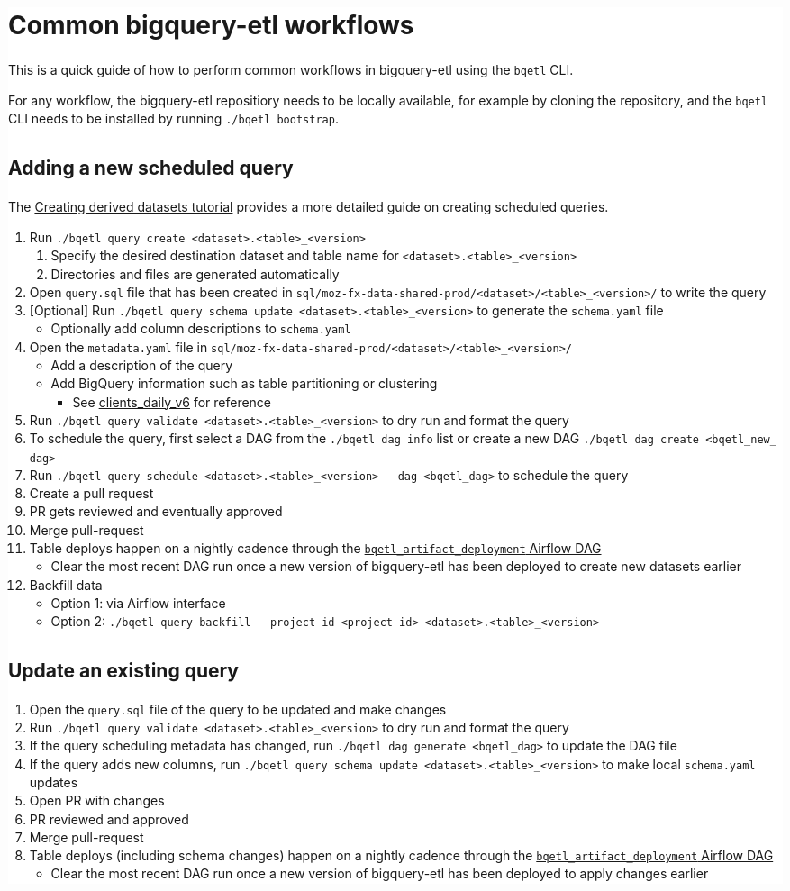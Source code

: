 # Common bigquery-etl workflows

This is a quick guide of how to perform common workflows in bigquery-etl using the `bqetl` CLI.

For any workflow, the bigquery-etl repositiory needs to be locally available, for example by cloning the repository, and the `bqetl` CLI needs to be installed by running `./bqetl bootstrap`.

## Adding a new scheduled query

The [Creating derived datasets tutorial](https://mozilla.github.io/bigquery-etl/cookbooks/creating_a_derived_dataset/) provides a more detailed guide on creating scheduled queries.

1. Run `./bqetl query create <dataset>.<table>_<version>`
   1. Specify the desired destination dataset and table name for `<dataset>.<table>_<version>`
   1. Directories and files are generated automatically
1. Open `query.sql` file that has been created in `sql/moz-fx-data-shared-prod/<dataset>/<table>_<version>/` to write the query
1. [Optional] Run `./bqetl query schema update <dataset>.<table>_<version>` to generate the `schema.yaml` file
   * Optionally add column descriptions to `schema.yaml`
1. Open the `metadata.yaml` file in `sql/moz-fx-data-shared-prod/<dataset>/<table>_<version>/`
   * Add a description of the query
   * Add BigQuery information such as table partitioning or clustering
     * See [clients_daily_v6](https://github.com/mozilla/bigquery-etl/blob/main/sql/moz-fx-data-shared-prod/telemetry_derived/clients_daily_v6/metadata.yaml) for reference
1. Run `./bqetl query validate <dataset>.<table>_<version>` to dry run and format the query
1. To schedule the query, first select a DAG from the `./bqetl dag info` list or create a new DAG `./bqetl dag create <bqetl_new_dag>`
1. Run `./bqetl query schedule <dataset>.<table>_<version> --dag <bqetl_dag>` to schedule the query
1. Create a pull request
1. PR gets reviewed and eventually approved
1. Merge pull-request
1. Table deploys happen on a nightly cadence through the [`bqetl_artifact_deployment` Airflow DAG](https://workflow.telemetry.mozilla.org/dags/bqetl_artifact_deployment/grid)
   * Clear the most recent DAG run once a new version of bigquery-etl has been deployed to create new datasets earlier
1. Backfill data
   * Option 1: via Airflow interface
   * Option 2: `./bqetl query backfill --project-id <project id> <dataset>.<table>_<version>`

## Update an existing query

1. Open the `query.sql` file of the query to be updated and make changes
1. Run `./bqetl query validate <dataset>.<table>_<version>` to dry run and format the query
1. If the query scheduling metadata has changed, run `./bqetl dag generate <bqetl_dag>` to update the DAG file
1. If the query adds new columns, run `./bqetl query schema update <dataset>.<table>_<version>` to make local `schema.yaml` updates
1. Open PR with changes
1. PR reviewed and approved
1. Merge pull-request
1. Table deploys (including schema changes) happen on a nightly cadence through the [`bqetl_artifact_deployment` Airflow DAG](https://workflow.telemetry.mozilla.org/dags/bqetl_artifact_deployment/grid)
   * Clear the most recent DAG run once a new version of bigquery-etl has been deployed to apply changes earlier
